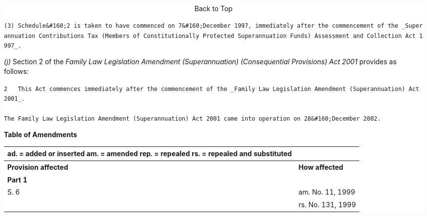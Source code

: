 <center>Back to Top</center>

	(3)	Schedule&#160;2 is taken to have commenced on 7&#160;December 1997, immediately after the commencement of the _Superannuation Contributions Tax (Members of Constitutionally Protected Superannuation Funds) Assessment and Collection Act 1997_.

_(j)_ Section&#160;2 of the _Family Law Legislation Amendment (Superannuation) (Consequential Provisions) Act 2001_ provides as follows:

	2	This Act commences immediately after the commencement of the _Family Law Legislation Amendment (Superannuation) Act 2001_.

	The Family Law Legislation Amendment (Superannuation) Act 2001 came into operation on 28&#160;December 2002.

**Table of Amendments**

<table><tr align="left">
  <th colspan="1" align="left">
    <div>ad. = added or inserted am. = amended rep. = repealed rs. = repealed and substituted</div>

  </th>
</tr>
<tr align="left">
  <th colspan="1" align="left">
    <div>Provision affected</div>

  </th>
  <th colspan="1" align="left">
    <div>How affected</div>

  </th>
</tr>
<tr align="left">
  <td colspan="1" align="left">
    <div><b>Part&#160;1</b></div>

  </td>
  <td colspan="1" align="left">

  </td>
</tr>
<tr align="left">
  <td colspan="1" align="left">
    <div>S. 6</div>

  </td>
  <td colspan="1" align="left">
    <div>am. No.&#160;11, 1999</div>

  </td>
</tr>
<tr align="left">
  <td colspan="1" align="left">

  </td>
  <td colspan="1" align="left">
    <div>rs. No.&#160;131, 1999</div>
